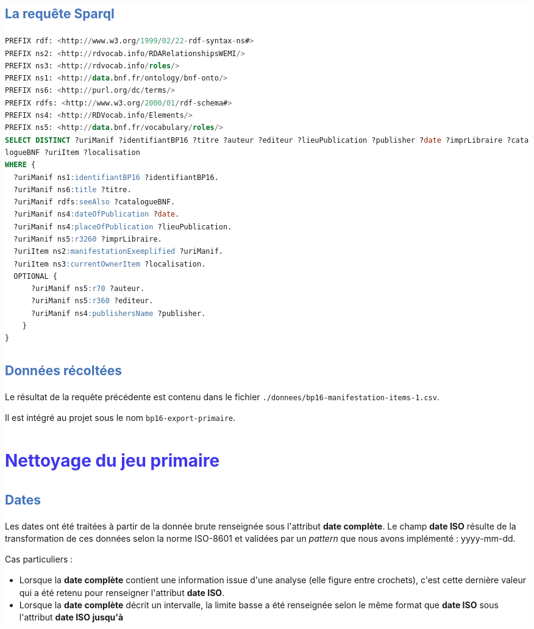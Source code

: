 ## <span style="color : rgb(020, 080, 170, 0.8)">La requête Sparql</span>
```SQL
PREFIX rdf: <http://www.w3.org/1999/02/22-rdf-syntax-ns#>
PREFIX ns2: <http://rdvocab.info/RDARelationshipsWEMI/>
PREFIX ns3: <http://rdvocab.info/roles/>
PREFIX ns1: <http://data.bnf.fr/ontology/bnf-onto/>
PREFIX ns6: <http://purl.org/dc/terms/>
PREFIX rdfs: <http://www.w3.org/2000/01/rdf-schema#>
PREFIX ns4: <http://RDVocab.info/Elements/>
PREFIX ns5: <http://data.bnf.fr/vocabulary/roles/>
SELECT DISTINCT ?uriManif ?identifiantBP16 ?titre ?auteur ?editeur ?lieuPublication ?publisher ?date ?imprLibraire ?catalogueBNF ?uriItem ?localisation
WHERE { 
  ?uriManif ns1:identifiantBP16 ?identifiantBP16. 
  ?uriManif ns6:title ?titre.
  ?uriManif rdfs:seeAlso ?catalogueBNF.
  ?uriManif ns4:dateOfPublication ?date.
  ?uriManif ns4:placeOfPublication ?lieuPublication.
  ?uriManif ns5:r3260 ?imprLibraire.
  ?uriItem ns2:manifestationExemplified ?uriManif.
  ?uriItem ns3:currentOwnerItem ?localisation.
  OPTIONAL {
      ?uriManif ns5:r70 ?auteur.
      ?uriManif ns5:r360 ?editeur.
      ?uriManif ns4:publishersName ?publisher.
    }
}
```

## <span style="color : rgb(020, 080, 170, 0.8)">Données récoltées</span>
Le résultat de la requête précédente est contenu dans le fichier `./donnees/bp16-manifestation-items-1.csv`.

Il est intégré au projet sous le nom `bp16-export-primaire`.

# <span style="color : rgb(015, 005, 230, 0.8)">Nettoyage du jeu primaire</span>
## <span style="color : rgb(020, 080, 170, 0.8)">Dates</span>
Les dates ont été traitées à partir de la donnée brute renseignée sous l'attribut **date complète**. Le champ **date ISO** résulte de la transformation de ces données selon la norme ISO-8601 et validées par un *pattern* que nous avons implémenté : yyyy-mm-dd.

Cas particuliers :
- Lorsque la **date complète** contient une information issue d'une analyse (elle figure entre crochets), c'est cette dernière valeur qui a été retenu pour renseigner l'attribut **date ISO**.
- Lorsque la **date complète** décrit un intervalle, la limite basse a été renseignée selon le même format que **date ISO** sous l'attribut **date ISO jusqu'à**
